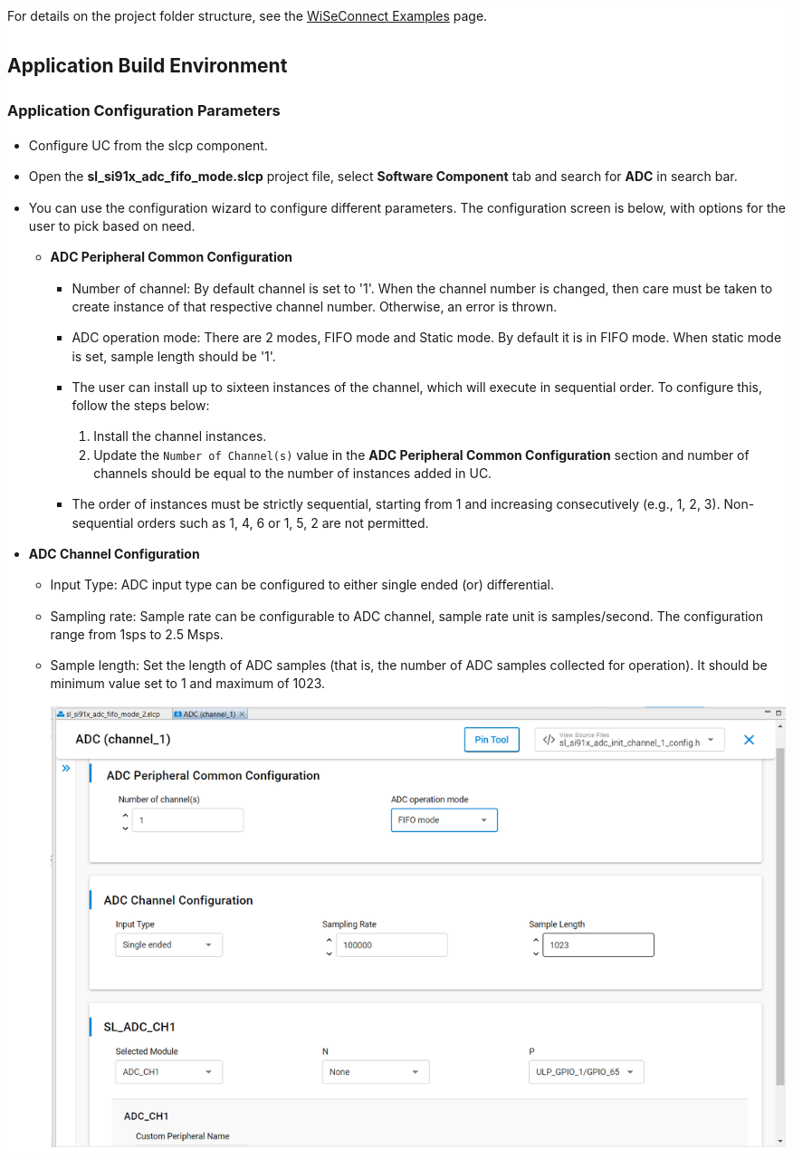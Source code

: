 For details on the project folder structure, see the [WiSeConnect Examples](https://docs.silabs.com/wiseconnect/latest/wiseconnect-examples/#example-folder-structure) page.

## Application Build Environment

### Application Configuration Parameters

- Configure UC from the slcp component.
- Open  the **sl_si91x_adc_fifo_mode.slcp** project file, select **Software Component** tab and search for **ADC** in search bar.
- You can use the configuration wizard to configure different parameters. The configuration screen is below, with options for the user to pick based on need.

  - **ADC Peripheral Common Configuration**

    - Number of channel: By default channel is set to '1'. When the channel number is changed, then care must be taken to create instance of that respective channel number. Otherwise, an error is thrown.
    - ADC operation mode: There are 2 modes, FIFO mode and Static mode. By default it is in FIFO mode. When static mode is set, sample length should be '1'.
    - The user can install up to sixteen instances of the channel, which will execute in sequential order. To configure this, follow the steps below:

       1. Install the channel instances.
       2. Update the `Number of Channel(s)` value in the **ADC Peripheral Common Configuration** section and number of channels should be equal to the number of instances added in UC.
    - The order of instances must be strictly sequential, starting from 1 and increasing consecutively (e.g., 1, 2, 3). Non-sequential orders such as 1, 4, 6 or 1, 5, 2 are not permitted.

- **ADC Channel Configuration**

    - Input Type: ADC input type can be configured to either single ended (or) differential.
    - Sampling rate: Sample rate can be configurable to ADC channel, sample rate unit is samples/second. The configuration range from 1sps to 2.5 Msps.
    - Sample length: Set the length of ADC samples (that is, the number of ADC samples collected for operation). It should be minimum value set to 1 and maximum of 1023.

      ![Figure: sl_adc_channel_uc_screen](resources/uc_screen/sl_adc_channel_uc_screen.png)
